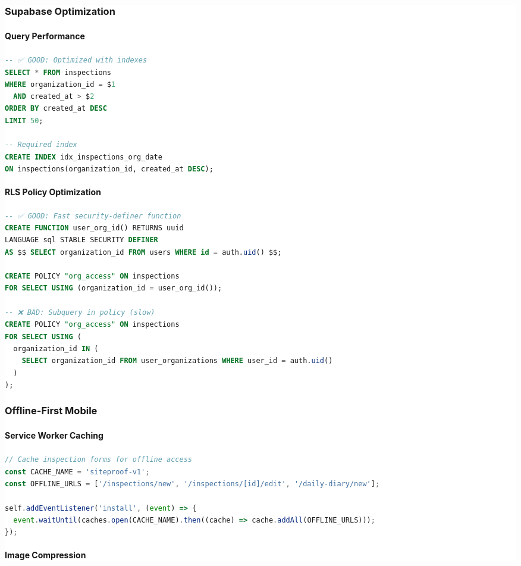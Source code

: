### Supabase Optimization

#### Query Performance

```sql
-- ✅ GOOD: Optimized with indexes
SELECT * FROM inspections
WHERE organization_id = $1
  AND created_at > $2
ORDER BY created_at DESC
LIMIT 50;

-- Required index
CREATE INDEX idx_inspections_org_date
ON inspections(organization_id, created_at DESC);
```

#### RLS Policy Optimization

```sql
-- ✅ GOOD: Fast security-definer function
CREATE FUNCTION user_org_id() RETURNS uuid
LANGUAGE sql STABLE SECURITY DEFINER
AS $$ SELECT organization_id FROM users WHERE id = auth.uid() $$;

CREATE POLICY "org_access" ON inspections
FOR SELECT USING (organization_id = user_org_id());

-- ❌ BAD: Subquery in policy (slow)
CREATE POLICY "org_access" ON inspections
FOR SELECT USING (
  organization_id IN (
    SELECT organization_id FROM user_organizations WHERE user_id = auth.uid()
  )
);
```

### Offline-First Mobile

#### Service Worker Caching

```typescript
// Cache inspection forms for offline access
const CACHE_NAME = 'siteproof-v1';
const OFFLINE_URLS = ['/inspections/new', '/inspections/[id]/edit', '/daily-diary/new'];

self.addEventListener('install', (event) => {
  event.waitUntil(caches.open(CACHE_NAME).then((cache) => cache.addAll(OFFLINE_URLS)));
});
```

#### Image Compression
